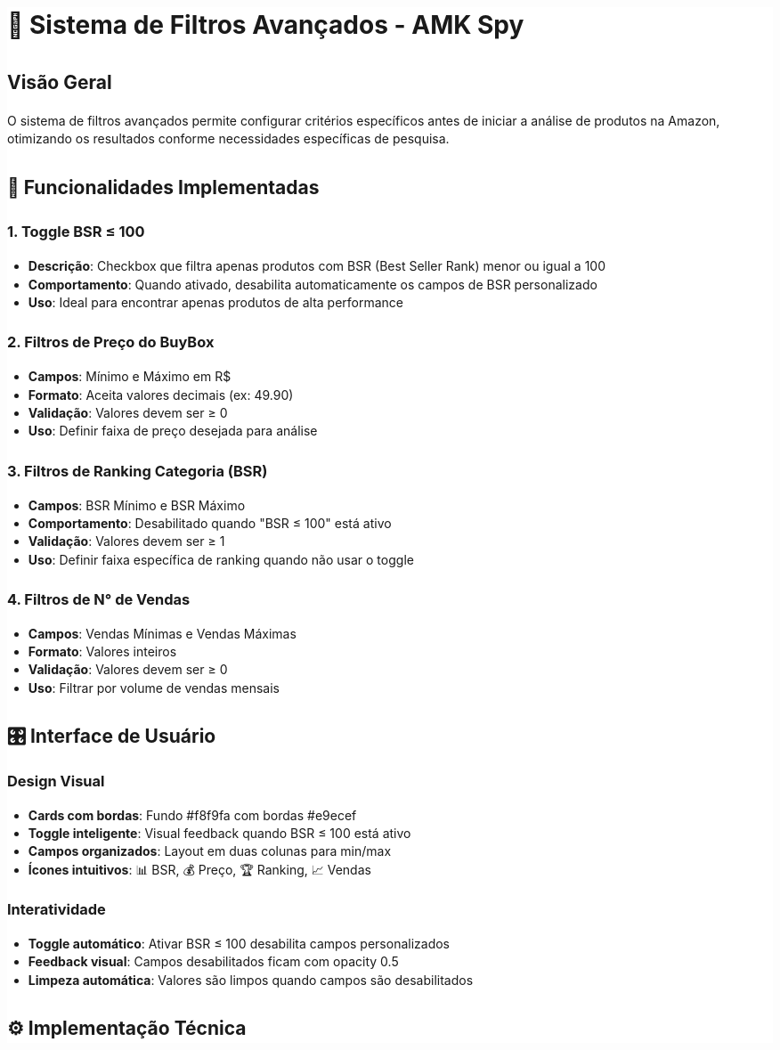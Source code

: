 # 🎯 Sistema de Filtros Avançados - AMK Spy

## Visão Geral

O sistema de filtros avançados permite configurar critérios específicos antes de iniciar a análise de produtos na Amazon, otimizando os resultados conforme necessidades específicas de pesquisa.

## 🚀 Funcionalidades Implementadas

### 1. **Toggle BSR ≤ 100**
- **Descrição**: Checkbox que filtra apenas produtos com BSR (Best Seller Rank) menor ou igual a 100
- **Comportamento**: Quando ativado, desabilita automaticamente os campos de BSR personalizado
- **Uso**: Ideal para encontrar apenas produtos de alta performance

### 2. **Filtros de Preço do BuyBox**
- **Campos**: Mínimo e Máximo em R$
- **Formato**: Aceita valores decimais (ex: 49.90)
- **Validação**: Valores devem ser ≥ 0
- **Uso**: Definir faixa de preço desejada para análise

### 3. **Filtros de Ranking Categoria (BSR)**
- **Campos**: BSR Mínimo e BSR Máximo
- **Comportamento**: Desabilitado quando "BSR ≤ 100" está ativo
- **Validação**: Valores devem ser ≥ 1
- **Uso**: Definir faixa específica de ranking quando não usar o toggle

### 4. **Filtros de N° de Vendas**
- **Campos**: Vendas Mínimas e Vendas Máximas
- **Formato**: Valores inteiros
- **Validação**: Valores devem ser ≥ 0
- **Uso**: Filtrar por volume de vendas mensais

## 🎛️ Interface de Usuário

### Design Visual
- **Cards com bordas**: Fundo #f8f9fa com bordas #e9ecef
- **Toggle inteligente**: Visual feedback quando BSR ≤ 100 está ativo
- **Campos organizados**: Layout em duas colunas para min/max
- **Ícones intuitivos**: 📊 BSR, 💰 Preço, 🏆 Ranking, 📈 Vendas

### Interatividade
- **Toggle automático**: Ativar BSR ≤ 100 desabilita campos personalizados
- **Feedback visual**: Campos desabilitados ficam com opacity 0.5
- **Limpeza automática**: Valores são limpos quando campos são desabilitados

## ⚙️ Implementação Técnica
